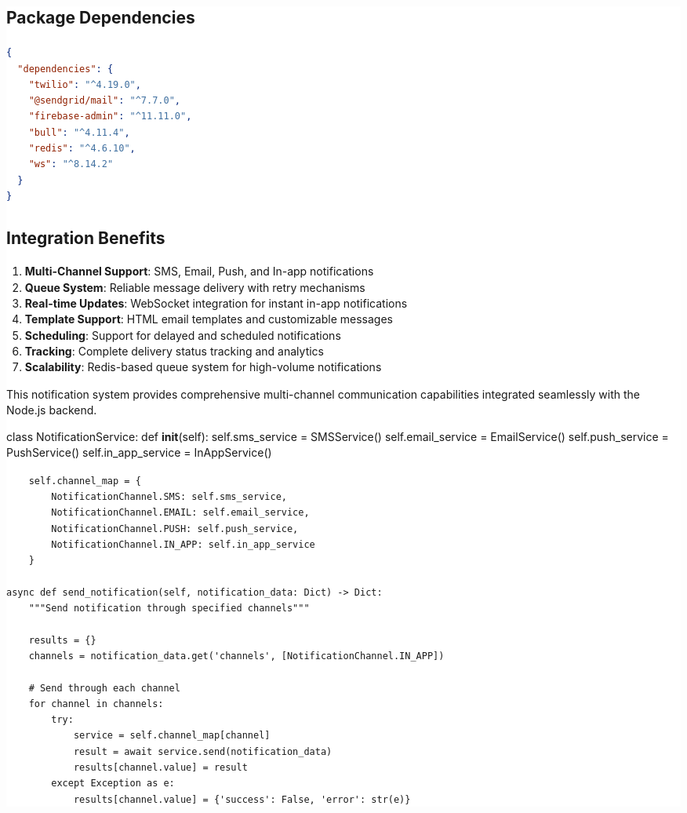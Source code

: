 ## Package Dependencies

```json
{
  "dependencies": {
    "twilio": "^4.19.0",
    "@sendgrid/mail": "^7.7.0",
    "firebase-admin": "^11.11.0",
    "bull": "^4.11.4",
    "redis": "^4.6.10",
    "ws": "^8.14.2"
  }
}
```

## Integration Benefits

1. **Multi-Channel Support**: SMS, Email, Push, and In-app notifications
2. **Queue System**: Reliable message delivery with retry mechanisms
3. **Real-time Updates**: WebSocket integration for instant in-app notifications
4. **Template Support**: HTML email templates and customizable messages
5. **Scheduling**: Support for delayed and scheduled notifications
6. **Tracking**: Complete delivery status tracking and analytics
7. **Scalability**: Redis-based queue system for high-volume notifications

This notification system provides comprehensive multi-channel communication capabilities integrated seamlessly with the Node.js backend.

class NotificationService:
    def __init__(self):
        self.sms_service = SMSService()
        self.email_service = EmailService()
        self.push_service = PushService()
        self.in_app_service = InAppService()
        
        self.channel_map = {
            NotificationChannel.SMS: self.sms_service,
            NotificationChannel.EMAIL: self.email_service,
            NotificationChannel.PUSH: self.push_service,
            NotificationChannel.IN_APP: self.in_app_service
        }
    
    async def send_notification(self, notification_data: Dict) -> Dict:
        """Send notification through specified channels"""
        
        results = {}
        channels = notification_data.get('channels', [NotificationChannel.IN_APP])
        
        # Send through each channel
        for channel in channels:
            try:
                service = self.channel_map[channel]
                result = await service.send(notification_data)
                results[channel.value] = result
            except Exception as e:
                results[channel.value] = {'success': False, 'error': str(e)}
        